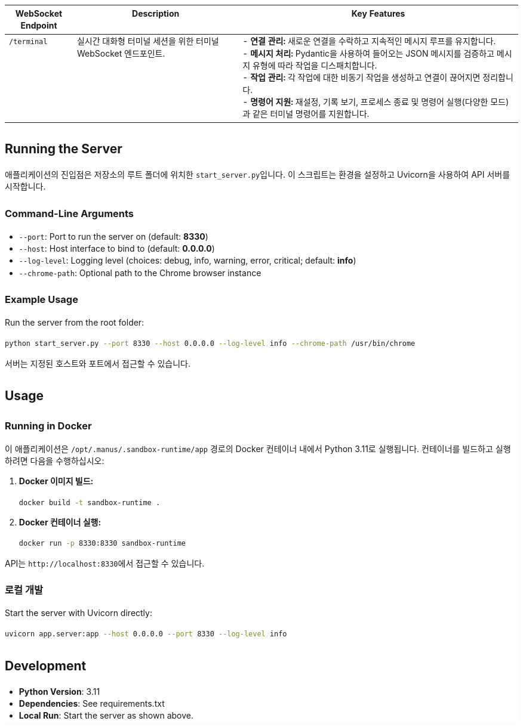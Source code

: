 | WebSocket Endpoint | Description          | Key Features                 |
|--------------------|----------------------|------------------------------|
| `/terminal`        | 실시간 대화형 터미널 세션을 위한 터미널 WebSocket 엔드포인트.  | - **연결 관리:** 새로운 연결을 수락하고 지속적인 메시지 루프를 유지합니다.<br>- **메시지 처리:** Pydantic을 사용하여 들어오는 JSON 메시지를 검증하고 메시지 유형에 따라 작업을 디스패치합니다.<br>- **작업 관리:** 각 작업에 대한 비동기 작업을 생성하고 연결이 끊어지면 정리합니다.<br>- **명령어 지원:** 재설정, 기록 보기, 프로세스 종료 및 명령어 실행(다양한 모드)과 같은 터미널 명령어를 지원합니다. |

## Running the Server

애플리케이션의 진입점은 저장소의 루트 폴더에 위치한 `start_server.py`입니다. 이 스크립트는 환경을 설정하고 Uvicorn을 사용하여 API 서버를 시작합니다.

### Command-Line Arguments

- `--port`: Port to run the server on (default: **8330**)
- `--host`: Host interface to bind to (default: **0.0.0.0**)
- `--log-level`: Logging level (choices: debug, info, warning, error, critical; default: **info**)
- `--chrome-path`: Optional path to the Chrome browser instance

### Example Usage

Run the server from the root folder:

```bash
python start_server.py --port 8330 --host 0.0.0.0 --log-level info --chrome-path /usr/bin/chrome
```
서버는 지정된 호스트와 포트에서 접근할 수 있습니다.

## Usage

### Running in Docker

이 애플리케이션은 `/opt/.manus/.sandbox-runtime/app` 경로의 Docker 컨테이너 내에서 Python 3.11로 실행됩니다. 컨테이너를 빌드하고 실행하려면 다음을 수행하십시오:

1. **Docker 이미지 빌드:**

   ```bash
   docker build -t sandbox-runtime .
   ```

2. **Docker 컨테이너 실행:**

   ```bash
   docker run -p 8330:8330 sandbox-runtime
   ```

API는 `http://localhost:8330`에서 접근할 수 있습니다.

### 로컬 개발

Start the server with Uvicorn directly:

```bash
uvicorn app.server:app --host 0.0.0.0 --port 8330 --log-level info
```

## Development

- **Python Version**: 3.11  
- **Dependencies**: See requirements.txt
- **Local Run**: Start the server as shown above.
